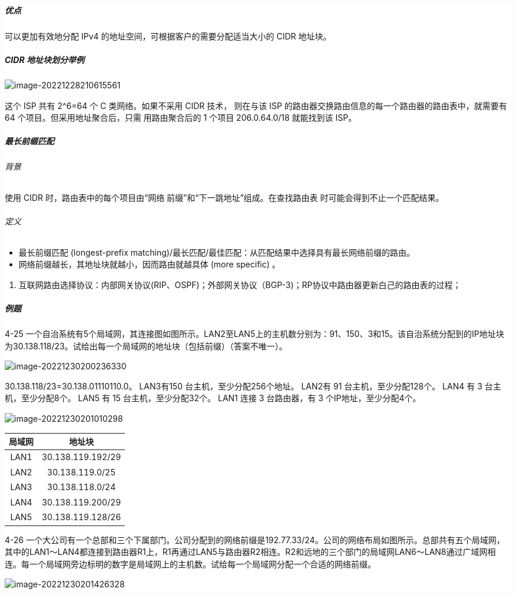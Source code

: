 ##### 优点

可以更加有效地分配 IPv4 的地址空间，可根据客户的需要分配适当大小的 CIDR 地址块。

##### CIDR 地址块划分举例

![image-20221228210615561](https://img-blog.csdnimg.cn/53bee4131fca4fcfa11680096cfc592d.jpeg)

这个 ISP 共有 2^6=64 个 C 类网络。如果不采用 CIDR 技术， 则在与该 ISP 的路由器交换路由信息的每一个路由器的路由表中，就需要有 64 个项目。但采用地址聚合后，只需 用路由聚合后的 1 个项目 206.0.64.0/18 就能找到该 ISP。

##### 最长前缀匹配

###### 背景

使用 CIDR 时，路由表中的每个项目由“网络 前缀”和“下一跳地址”组成。在查找路由表 时可能会得到不止一个匹配结果。 

###### 定义

* 最长前缀匹配 (longest-prefix matching)/最长匹配/最佳匹配：从匹配结果中选择具有最长网络前缀的路由。
* 网络前缀越长，其地址块就越小，因而路由就越具体 (more specific) 。

1. 互联网路由选择协议：内部网关协议(RIP、OSPF)；外部网关协议（BGP-3)；RP协议中路由器更新白己的路由表的过程；

##### 例题

4-25 一个自治系统有5个局域网，其连接图如图所示。LAN2至LAN5上的主机数分别为：91、150、3和15。该自治系统分配到的IP地址块为30.138.118/23。试给出每一个局域网的地址块（包括前缀）（答案不唯一）。

![image-20221230200236330](https://img-blog.csdnimg.cn/5986a947bc194fcf86357c9062461642.jpeg)

30.138.118/23=30.138.01110110.0。
LAN3有150 台主机，至少分配256个地址。
LAN2有 91 台主机，至少分配128个。
LAN4 有 3 台主机，至少分配8个。
LAN5 有 15 台主机，至少分配32个。
LAN1 连接 3 台路由器，有 3 个IP地址，至少分配4个。

![image-20221230201010298](https://img-blog.csdnimg.cn/2b989b12de1f43febbac7d9c96f36f2c.jpeg)

| 局域网 |      地址块       |
| :----: | :---------------: |
|  LAN1  | 30.138.119.192/29 |
|  LAN2  |  30.138.119.0/25  |
|  LAN3  |  30.138.118.0/24  |
|  LAN4  | 30.138.119.200/29 |
|  LAN5  | 30.138.119.128/26 |

4-26 一个大公司有一个总部和三个下属部门。公司分配到的网络前缀是192.77.33/24。公司的网络布局如图所示。总部共有五个局域网，其中的LAN1～LAN4都连接到路由器R1上，R1再通过LAN5与路由器R2相连。R2和远地的三个部门的局域网LAN6～LAN8通过广域网相连。每一个局域网旁边标明的数字是局域网上的主机数。试给每一个局域网分配一个合适的网络前缀。

![image-20221230201426328](https://img-blog.csdnimg.cn/ab50c6456cd24951bc712fb0e4a02335.jpeg)
